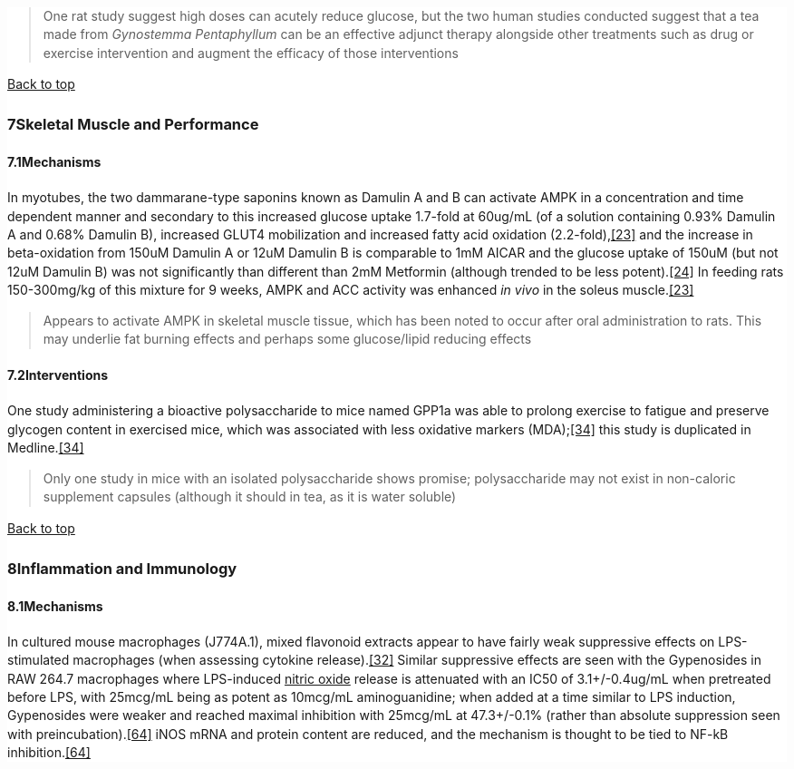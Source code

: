 

> One rat study suggest high doses can acutely reduce glucose, but the two human studies conducted suggest that a tea made from *Gynostemma Pentaphyllum* can be an effective adjunct therapy alongside other treatments such as drug or exercise intervention and augment the efficacy of those interventions


[Back to top](#c-interactions-with-glucose-metabolism)
### 7Skeletal Muscle and Performance

#### 7.1Mechanisms


In myotubes, the two dammarane-type saponins known as Damulin A and B can activate AMPK in a concentration and time dependent manner and secondary to this increased glucose uptake 1.7-fold at 60ug/mL (of a solution containing 0.93% Damulin A and 0.68% Damulin B), increased GLUT4 mobilization and increased fatty acid oxidation (2.2-fold),[[23]](#ref23) and the increase in beta-oxidation from 150uM Damulin A or 12uM Damulin B is comparable to 1mM AICAR and the glucose uptake of 150uM (but not 12uM Damulin B) was not significantly than different than 2mM Metformin (although trended to be less potent).[[24]](#ref24) In feeding rats 150-300mg/kg of this mixture for 9 weeks, AMPK and ACC activity was enhanced *in vivo* in the soleus muscle.[[23]](#ref23)



> Appears to activate AMPK in skeletal muscle tissue, which has been noted to occur after oral administration to rats. This may underlie fat burning effects and perhaps some glucose/lipid reducing effects


#### 7.2Interventions


One study administering a bioactive polysaccharide to mice named GPP1a was able to prolong exercise to fatigue and preserve glycogen content in exercised mice, which was associated with less oxidative markers (MDA);[[34]](#ref34) this study is duplicated in Medline.[[34]](#ref34)



> Only one study in mice with an isolated polysaccharide shows promise; polysaccharide may not exist in non-caloric supplement capsules (although it should in tea, as it is water soluble)


[Back to top](#c-skeletal-muscle-and-performance)
### 8Inflammation and Immunology

#### 8.1Mechanisms


In cultured mouse macrophages (J774A.1), mixed flavonoid extracts appear to have fairly weak suppressive effects on LPS-stimulated macrophages (when assessing cytokine release).[[32]](#ref32) Similar suppressive effects are seen with the Gypenosides in RAW 264.7 macrophages where LPS-induced [nitric oxide](/topics/nitric-oxide/) release is attenuated with an IC50 of 3.1+/-0.4ug/mL when pretreated before LPS, with 25mcg/mL being as potent as 10mcg/mL aminoguanidine; when added at a time similar to LPS induction, Gypenosides were weaker and reached maximal inhibition with 25mcg/mL at 47.3+/-0.1% (rather than absolute suppression seen with preincubation).[[64]](#ref64) iNOS mRNA and protein content are reduced, and the mechanism is thought to be tied to NF-kB inhibition.[[64]](#ref64)

